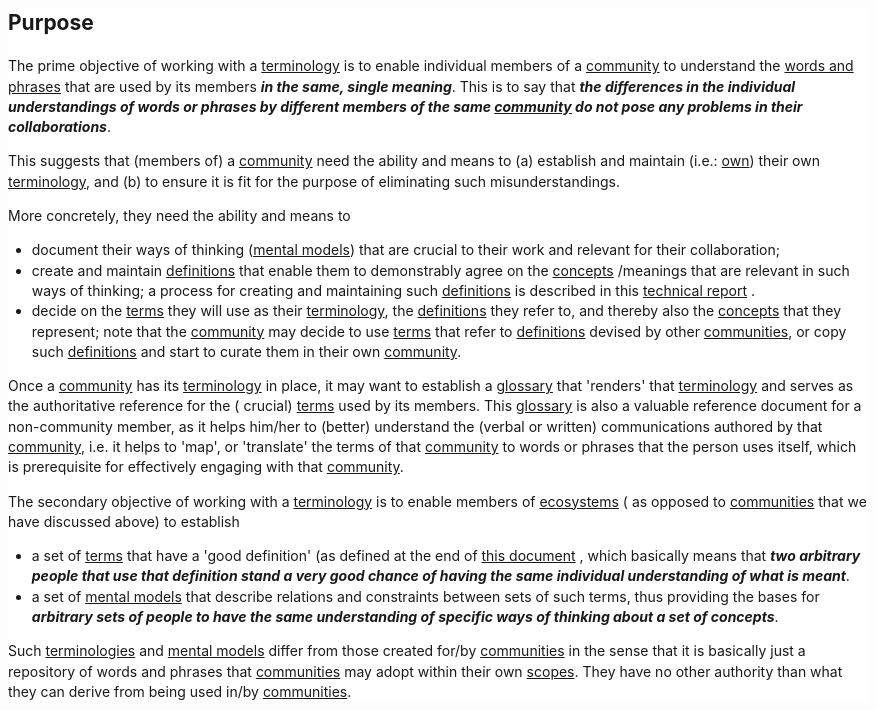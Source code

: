 ## Purpose

The prime objective of working with a [terminology](@) is to enable individual members of
a [community](@) to understand the [words and phrases](@) that are used by its members ***in the
same, single meaning***. This is to say that ***the differences in the individual understandings of
words or phrases by different members of the same [community](@) do not pose any problems in their
collaborations***.

This suggests that (members of) a [community](@) need the ability and means to (a) establish and
maintain (i.e.: [own](@)) their own [terminology](@), and (b) to ensure it is fit for the purpose of
eliminating such misunderstandings.

More concretely, they need the ability and means to

- document their ways of thinking ([mental models](@)) that are crucial to their work and relevant
  for their collaboration;
- create and maintain [definitions](@) that enable them to demonstrably agree on the [concepts](@)
  /meanings that are relevant in such ways of thinking; a process for creating and maintaining
  such [definitions](@) is described in
  this [technical report](https://www.researchgate.net/publication/352560909_on_terminology_and_the_resolution_of_related_issues)
  .
- decide on the [terms](@) they will use as their [terminology](@), the [definitions](@) they refer
  to, and thereby also the [concepts](@) that they represent; note that the [community](@) may
  decide to use [terms](@) that refer to [definitions](@) devised by other [communities](@), or copy
  such [definitions](@) and start to curate them in their own [community](@).

Once a [community](@) has its [terminology](@) in place, it may want to establish a [glossary](@)
that 'renders' that [terminology](@) and serves as the authoritative reference for the (
crucial) [terms](@) used by its members. This [glossary](@) is also a valuable reference document
for a non-community member, as it helps him/her to (better) understand the (verbal or written)
communications authored by that [community](@), i.e. it helps to 'map', or 'translate' the terms of
that [community](@) to words or phrases that the person uses itself, which is prerequisite for
effectively engaging with that [community](@).

The secondary objective of working with a [terminology](@) is to enable members of [ecosystems](@) (
as opposed to [communities](@) that we have discussed above) to establish

- a set of [terms](@) that have a 'good definition' (as defined at the end
  of [this document](https://www.researchgate.net/publication/352560909_on_terminology_and_the_resolution_of_related_issues)
  , which basically means that ***two arbitrary people that use that definition stand a very good
  chance of having the same individual understanding of what is meant***.
- a set of [mental models](@) that describe relations and constraints between sets of such terms,
  thus providing the bases for ***arbitrary sets of people to have the same understanding of
  specific ways of thinking about a set of concepts***.

Such [terminologies](@) and [mental models](@) differ from those created for/by [communities](@) in
the sense that it is basically just a repository of words and phrases that [communities](@) may
adopt within their own [scopes](@). They have no other authority than what they can derive from
being used in/by [communities](@).
